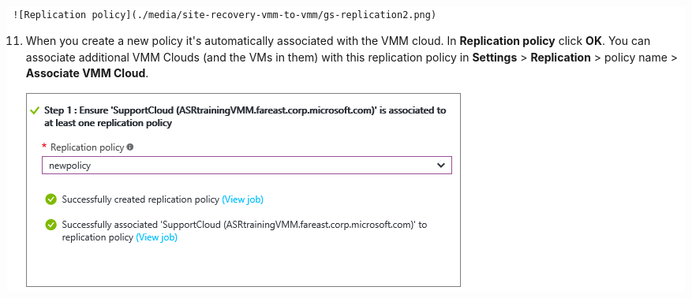      ![Replication policy](./media/site-recovery-vmm-to-vmm/gs-replication2.png)
11. When you create a new policy it's automatically associated with the VMM cloud. In **Replication policy** click **OK**. You can associate additional VMM Clouds (and the VMs in them) with this replication policy in **Settings** > **Replication** > policy name > **Associate VMM Cloud**. 
    
     ![Replication policy](./media/site-recovery-vmm-to-vmm/policy-associate.png)
